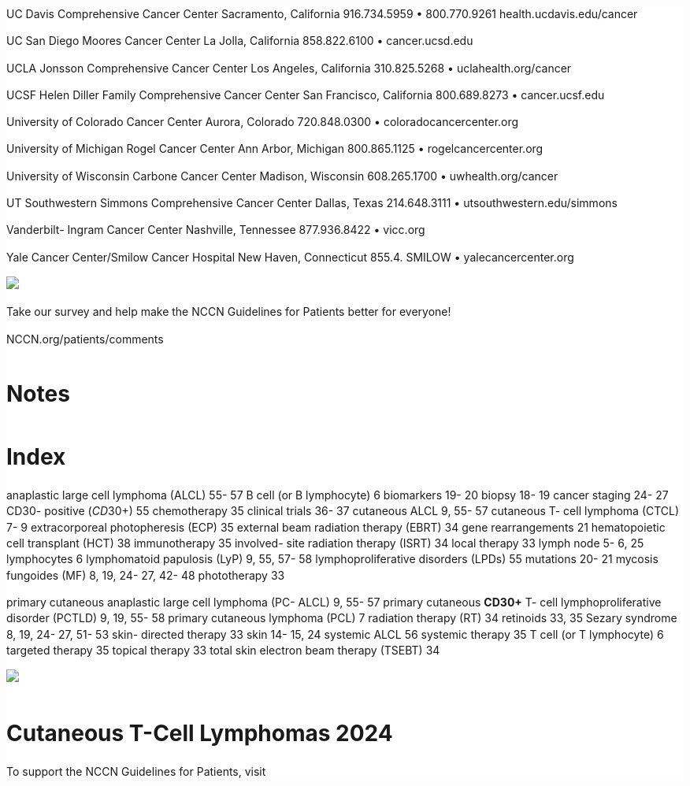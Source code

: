 UC Davis Comprehensive Cancer Center  Sacramento, California  916.734.5959 • 800.770.9261  health.ucdavis.edu/cancer

UC San Diego Moores Cancer Center  La Jolla, California  858.822.6100 • cancer.ucsd.edu

UCLA Jonsson Comprehensive Cancer Center  Los Angeles, California  310.825.5268 • uclahealth.org/cancer

UCSF Helen Diller Family  Comprehensive Cancer Center  San Francisco, California  800.689.8273 • cancer.ucsf.edu

University of Colorado Cancer Center  Aurora, Colorado  720.848.0300 • coloradocancercenter.org

University of Michigan Rogel Cancer Center  Ann Arbor, Michigan  800.865.1125 • rogelcancercenter.org

University of Wisconsin Carbone Cancer Center  Madison, Wisconsin  608.265.1700 • uwhealth.org/cancer

UT Southwestern Simmons  Comprehensive Cancer Center  Dallas, Texas  214.648.3111 • utsouthwestern.edu/simmons

Vanderbilt- Ingram Cancer Center  Nashville, Tennessee  877.936.8422 • vicc.org

Yale Cancer Center/Smilow Cancer Hospital  New Haven, Connecticut  855.4. SMILOW • yalecancercenter.org

![](https://cdn-mineru.openxlab.org.cn/result/2025-08-04/6946daec-97cd-4185-a379-4425f2cbc92d/b146b935ce2270970e09cd2ef5c90aade45eb9cb70114c3ed38e134f4eed2c6f.jpg)

Take our survey and help make the  NCCN Guidelines for Patients  better for everyone!

NCCN.org/patients/comments

# Notes

# Index

anaplastic large cell lymphoma (ALCL) 55- 57 B cell (or B lymphocyte) 6 biomarkers 19- 20 biopsy 18- 19 cancer staging 24- 27 CD30- positive  $(CD30 + )$  55 chemotherapy 35 clinical trials 36- 37 cutaneous ALCL 9, 55- 57 cutaneous T- cell lymphoma (CTCL) 7- 9 extracorporeal photopheresis (ECP) 35 external beam radiation therapy (EBRT) 34 gene rearrangements 21 hematopoietic cell transplant (HCT) 38 immunotherapy 35 involved- site radiation therapy (ISRT) 34 local therapy 33 lymph node 5- 6, 25 lymphocytes 6 lymphomatoid papulosis (LyP) 9, 55, 57- 58 lymphoproliferative disorders (LPDs) 55 mutations 20- 21 mycosis fungoides (MF) 8, 19, 24- 27, 42- 48 phototherapy 33

primary cutaneous anaplastic large cell lymphoma (PC- ALCL) 9, 55- 57 primary cutaneous  $\mathbf{CD30 + }$  T- cell lymphoproliferative disorder (PCTLD) 9, 19, 55- 58 primary cutaneous lymphoma (PCL) 7 radiation therapy (RT) 34 retinoids 33, 35 Sezary syndrome 8, 19, 24- 27, 51- 53 skin- directed therapy 33 skin 14- 15, 24 systemic ALCL 56 systemic therapy 35 T cell (or T lymphocyte) 6 targeted therapy 35 topical therapy 33 total skin electron beam therapy (TSEBT) 34

![](https://cdn-mineru.openxlab.org.cn/result/2025-08-04/6946daec-97cd-4185-a379-4425f2cbc92d/f9a04fbb1c13997c1f1a685d054663df17be7b6c973fa3ea8c9c2107fa203454.jpg)

# Cutaneous T-Cell Lymphomas 2024

To support the NCCN Guidelines for Patients, visit
